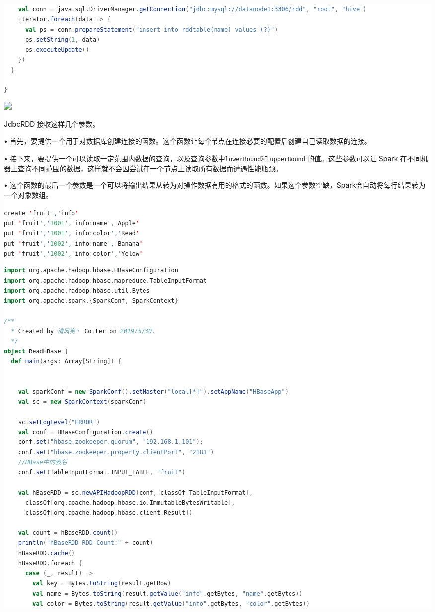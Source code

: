 ```scala
    val conn = java.sql.DriverManager.getConnection("jdbc:mysql://datanode1:3306/rdd", "root", "hive")
    iterator.foreach(data => {
      val ps = conn.prepareStatement("insert into rddtable(name) values (?)")
      ps.setString(1, data)
      ps.executeUpdate()
    })
  }

}
```

![](https://hphimages-1253879422.cos.ap-beijing.myqcloud.com/大数据/Spark/RDD/20190530095104.png)

JdbcRDD 接收这样几个参数。 

• 首先，要提供一个用于对数据库创建连接的函数。这个函数让每个节点在连接必要的配置后创建自己读取数据的连接。 

• 接下来，要提供一个可以读取一定范围内数据的查询，以及查询参数中`lowerBound`和 `upperBound` 的值。这些参数可以让 Spark 在不同机器上查询不同范围的数据，这样就不会因尝试在一个节点上读取所有数据而遭遇性能瓶颈。

• 这个函数的最后一个参数是一个可以将输出结果从转为对操作数据有用的格式的函数。如果这个参数空缺，Spark会自动将每行结果转为一个对象数组。 

```scala
create 'fruit','info'
put 'fruit','1001','info:name','Apple'
put 'fruit','1001','info:color','Read'
put 'fruit','1002','info:name','Banana'
put 'fruit','1002','info:color','Yelow'
```

````scala
import org.apache.hadoop.hbase.HBaseConfiguration
import org.apache.hadoop.hbase.mapreduce.TableInputFormat
import org.apache.hadoop.hbase.util.Bytes
import org.apache.spark.{SparkConf, SparkContext}

/**
  * Created by 清风笑丶 Cotter on 2019/5/30.
  */
object ReadHBase {
  def main(args: Array[String]) {


    val sparkConf = new SparkConf().setMaster("local[*]").setAppName("HBaseApp")
    val sc = new SparkContext(sparkConf)

    sc.setLogLevel("ERROR")
    val conf = HBaseConfiguration.create()
    conf.set("hbase.zookeeper.quorum", "192.168.1.101");
    conf.set("hbase.zookeeper.property.clientPort", "2181")
    //HBase中的表名
    conf.set(TableInputFormat.INPUT_TABLE, "fruit")

    val hBaseRDD = sc.newAPIHadoopRDD(conf, classOf[TableInputFormat],
      classOf[org.apache.hadoop.hbase.io.ImmutableBytesWritable],
      classOf[org.apache.hadoop.hbase.client.Result])

    val count = hBaseRDD.count()
    println("hBaseRDD RDD Count:" + count)
    hBaseRDD.cache()
    hBaseRDD.foreach {
      case (_, result) =>
        val key = Bytes.toString(result.getRow)
        val name = Bytes.toString(result.getValue("info".getBytes, "name".getBytes))
        val color = Bytes.toString(result.getValue("info".getBytes, "color".getBytes))
````